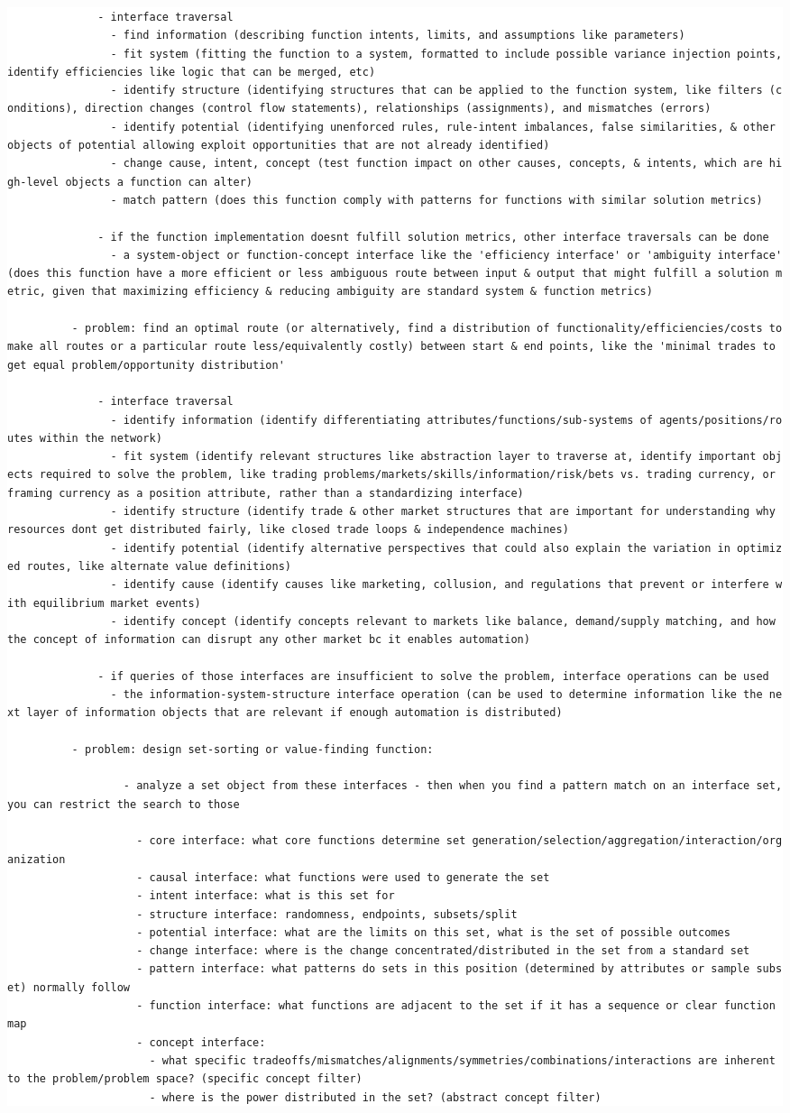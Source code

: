                   - interface traversal
                    - find information (describing function intents, limits, and assumptions like parameters)
                    - fit system (fitting the function to a system, formatted to include possible variance injection points, identify efficiencies like logic that can be merged, etc)
                    - identify structure (identifying structures that can be applied to the function system, like filters (conditions), direction changes (control flow statements), relationships (assignments), and mismatches (errors)
                    - identify potential (identifying unenforced rules, rule-intent imbalances, false similarities, & other objects of potential allowing exploit opportunities that are not already identified)
                    - change cause, intent, concept (test function impact on other causes, concepts, & intents, which are high-level objects a function can alter)
                    - match pattern (does this function comply with patterns for functions with similar solution metrics)

                  - if the function implementation doesnt fulfill solution metrics, other interface traversals can be done
                    - a system-object or function-concept interface like the 'efficiency interface' or 'ambiguity interface' (does this function have a more efficient or less ambiguous route between input & output that might fulfill a solution metric, given that maximizing efficiency & reducing ambiguity are standard system & function metrics)

              - problem: find an optimal route (or alternatively, find a distribution of functionality/efficiencies/costs to make all routes or a particular route less/equivalently costly) between start & end points, like the 'minimal trades to get equal problem/opportunity distribution'
                  
                  - interface traversal
                    - identify information (identify differentiating attributes/functions/sub-systems of agents/positions/routes within the network)
                    - fit system (identify relevant structures like abstraction layer to traverse at, identify important objects required to solve the problem, like trading problems/markets/skills/information/risk/bets vs. trading currency, or framing currency as a position attribute, rather than a standardizing interface)
                    - identify structure (identify trade & other market structures that are important for understanding why resources dont get distributed fairly, like closed trade loops & independence machines)
                    - identify potential (identify alternative perspectives that could also explain the variation in optimized routes, like alternate value definitions)
                    - identify cause (identify causes like marketing, collusion, and regulations that prevent or interfere with equilibrium market events)
                    - identify concept (identify concepts relevant to markets like balance, demand/supply matching, and how the concept of information can disrupt any other market bc it enables automation)
                  
                  - if queries of those interfaces are insufficient to solve the problem, interface operations can be used
                    - the information-system-structure interface operation (can be used to determine information like the next layer of information objects that are relevant if enough automation is distributed)

              - problem: design set-sorting or value-finding function:

                      - analyze a set object from these interfaces - then when you find a pattern match on an interface set, you can restrict the search to those

                        - core interface: what core functions determine set generation/selection/aggregation/interaction/organization
                        - causal interface: what functions were used to generate the set
                        - intent interface: what is this set for
                        - structure interface: randomness, endpoints, subsets/split
                        - potential interface: what are the limits on this set, what is the set of possible outcomes
                        - change interface: where is the change concentrated/distributed in the set from a standard set
                        - pattern interface: what patterns do sets in this position (determined by attributes or sample subset) normally follow
                        - function interface: what functions are adjacent to the set if it has a sequence or clear function map
                        - concept interface: 
                          - what specific tradeoffs/mismatches/alignments/symmetries/combinations/interactions are inherent to the problem/problem space? (specific concept filter) 
                          - where is the power distributed in the set? (abstract concept filter)